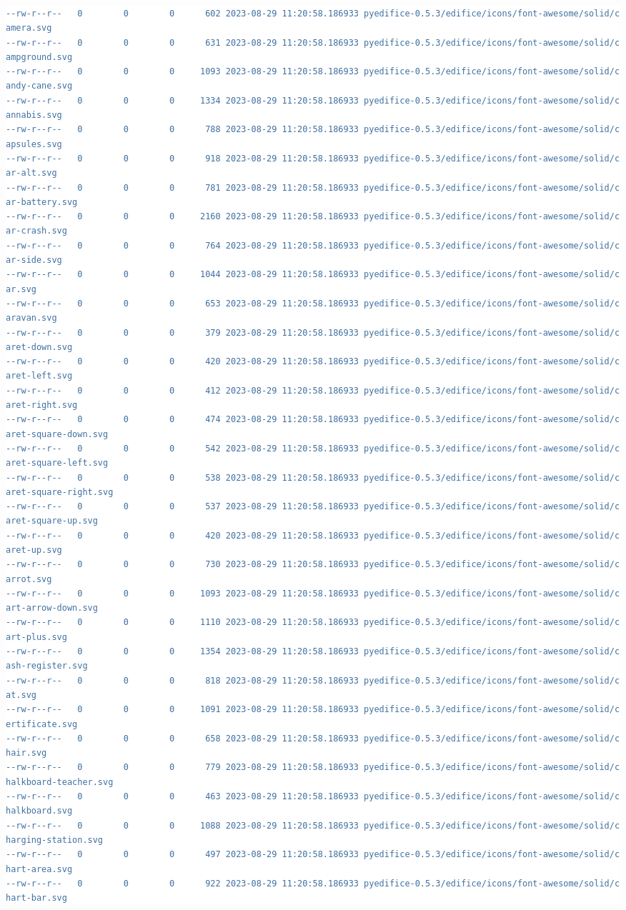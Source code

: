 ```diff
--rw-r--r--   0        0        0      602 2023-08-29 11:20:58.186933 pyedifice-0.5.3/edifice/icons/font-awesome/solid/camera.svg
--rw-r--r--   0        0        0      631 2023-08-29 11:20:58.186933 pyedifice-0.5.3/edifice/icons/font-awesome/solid/campground.svg
--rw-r--r--   0        0        0     1093 2023-08-29 11:20:58.186933 pyedifice-0.5.3/edifice/icons/font-awesome/solid/candy-cane.svg
--rw-r--r--   0        0        0     1334 2023-08-29 11:20:58.186933 pyedifice-0.5.3/edifice/icons/font-awesome/solid/cannabis.svg
--rw-r--r--   0        0        0      788 2023-08-29 11:20:58.186933 pyedifice-0.5.3/edifice/icons/font-awesome/solid/capsules.svg
--rw-r--r--   0        0        0      918 2023-08-29 11:20:58.186933 pyedifice-0.5.3/edifice/icons/font-awesome/solid/car-alt.svg
--rw-r--r--   0        0        0      781 2023-08-29 11:20:58.186933 pyedifice-0.5.3/edifice/icons/font-awesome/solid/car-battery.svg
--rw-r--r--   0        0        0     2160 2023-08-29 11:20:58.186933 pyedifice-0.5.3/edifice/icons/font-awesome/solid/car-crash.svg
--rw-r--r--   0        0        0      764 2023-08-29 11:20:58.186933 pyedifice-0.5.3/edifice/icons/font-awesome/solid/car-side.svg
--rw-r--r--   0        0        0     1044 2023-08-29 11:20:58.186933 pyedifice-0.5.3/edifice/icons/font-awesome/solid/car.svg
--rw-r--r--   0        0        0      653 2023-08-29 11:20:58.186933 pyedifice-0.5.3/edifice/icons/font-awesome/solid/caravan.svg
--rw-r--r--   0        0        0      379 2023-08-29 11:20:58.186933 pyedifice-0.5.3/edifice/icons/font-awesome/solid/caret-down.svg
--rw-r--r--   0        0        0      420 2023-08-29 11:20:58.186933 pyedifice-0.5.3/edifice/icons/font-awesome/solid/caret-left.svg
--rw-r--r--   0        0        0      412 2023-08-29 11:20:58.186933 pyedifice-0.5.3/edifice/icons/font-awesome/solid/caret-right.svg
--rw-r--r--   0        0        0      474 2023-08-29 11:20:58.186933 pyedifice-0.5.3/edifice/icons/font-awesome/solid/caret-square-down.svg
--rw-r--r--   0        0        0      542 2023-08-29 11:20:58.186933 pyedifice-0.5.3/edifice/icons/font-awesome/solid/caret-square-left.svg
--rw-r--r--   0        0        0      538 2023-08-29 11:20:58.186933 pyedifice-0.5.3/edifice/icons/font-awesome/solid/caret-square-right.svg
--rw-r--r--   0        0        0      537 2023-08-29 11:20:58.186933 pyedifice-0.5.3/edifice/icons/font-awesome/solid/caret-square-up.svg
--rw-r--r--   0        0        0      420 2023-08-29 11:20:58.186933 pyedifice-0.5.3/edifice/icons/font-awesome/solid/caret-up.svg
--rw-r--r--   0        0        0      730 2023-08-29 11:20:58.186933 pyedifice-0.5.3/edifice/icons/font-awesome/solid/carrot.svg
--rw-r--r--   0        0        0     1093 2023-08-29 11:20:58.186933 pyedifice-0.5.3/edifice/icons/font-awesome/solid/cart-arrow-down.svg
--rw-r--r--   0        0        0     1110 2023-08-29 11:20:58.186933 pyedifice-0.5.3/edifice/icons/font-awesome/solid/cart-plus.svg
--rw-r--r--   0        0        0     1354 2023-08-29 11:20:58.186933 pyedifice-0.5.3/edifice/icons/font-awesome/solid/cash-register.svg
--rw-r--r--   0        0        0      818 2023-08-29 11:20:58.186933 pyedifice-0.5.3/edifice/icons/font-awesome/solid/cat.svg
--rw-r--r--   0        0        0     1091 2023-08-29 11:20:58.186933 pyedifice-0.5.3/edifice/icons/font-awesome/solid/certificate.svg
--rw-r--r--   0        0        0      658 2023-08-29 11:20:58.186933 pyedifice-0.5.3/edifice/icons/font-awesome/solid/chair.svg
--rw-r--r--   0        0        0      779 2023-08-29 11:20:58.186933 pyedifice-0.5.3/edifice/icons/font-awesome/solid/chalkboard-teacher.svg
--rw-r--r--   0        0        0      463 2023-08-29 11:20:58.186933 pyedifice-0.5.3/edifice/icons/font-awesome/solid/chalkboard.svg
--rw-r--r--   0        0        0     1088 2023-08-29 11:20:58.186933 pyedifice-0.5.3/edifice/icons/font-awesome/solid/charging-station.svg
--rw-r--r--   0        0        0      497 2023-08-29 11:20:58.186933 pyedifice-0.5.3/edifice/icons/font-awesome/solid/chart-area.svg
--rw-r--r--   0        0        0      922 2023-08-29 11:20:58.186933 pyedifice-0.5.3/edifice/icons/font-awesome/solid/chart-bar.svg
```